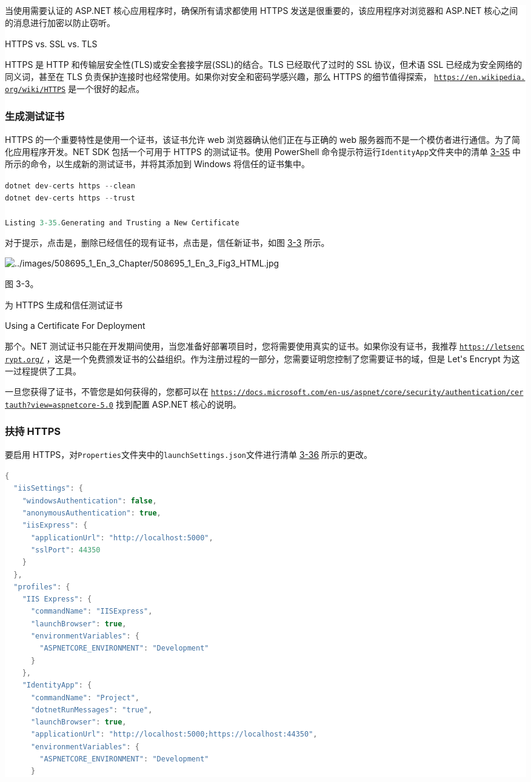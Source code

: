 当使用需要认证的 ASP.NET 核心应用程序时，确保所有请求都使用 HTTPS 发送是很重要的，该应用程序对浏览器和 ASP.NET 核心之间的消息进行加密以防止窃听。

HTTPS vs. SSL vs. TLS

HTTPS 是 HTTP 和传输层安全性(TLS)或安全套接字层(SSL)的结合。TLS 已经取代了过时的 SSL 协议，但术语 SSL 已经成为安全网络的同义词，甚至在 TLS 负责保护连接时也经常使用。如果你对安全和密码学感兴趣，那么 HTTPS 的细节值得探索， [`https://en.wikipedia.org/wiki/HTTPS`](https://en.wikipedia.org/wiki/HTTPS) 是一个很好的起点。

### 生成测试证书

HTTPS 的一个重要特性是使用一个证书，该证书允许 web 浏览器确认他们正在与正确的 web 服务器而不是一个模仿者进行通信。为了简化应用程序开发。NET SDK 包括一个可用于 HTTPS 的测试证书。使用 PowerShell 命令提示符运行`IdentityApp`文件夹中的清单 [3-35](#PC35) 中所示的命令，以生成新的测试证书，并将其添加到 Windows 将信任的证书集中。

```cs
dotnet dev-certs https --clean
dotnet dev-certs https --trust

Listing 3-35.Generating and Trusting a New Certificate

```

对于提示，点击是，删除已经信任的现有证书，点击是，信任新证书，如图 [3-3](#Fig3) 所示。

![../images/508695_1_En_3_Chapter/508695_1_En_3_Fig3_HTML.jpg](../images/508695_1_En_3_Chapter/508695_1_En_3_Fig3_HTML.jpg)

图 3-3。

为 HTTPS 生成和信任测试证书

Using a Certificate For Deployment

那个。NET 测试证书只能在开发期间使用，当您准备好部署项目时，您将需要使用真实的证书。如果你没有证书，我推荐 [`https://letsencrypt.org/`](https://letsencrypt.org/) ，这是一个免费颁发证书的公益组织。作为注册过程的一部分，您需要证明您控制了您需要证书的域，但是 Let's Encrypt 为这一过程提供了工具。

一旦您获得了证书，不管您是如何获得的，您都可以在 [`https://docs.microsoft.com/en-us/aspnet/core/security/authentication/certauth?view=aspnetcore-5.0`](https://docs.microsoft.com/en-us/aspnet/core/security/authentication/certauth?view=aspnetcore-5.0) 找到配置 ASP.NET 核心的说明。

### 扶持 HTTPS

要启用 HTTPS，对`Properties`文件夹中的`launchSettings.json`文件进行清单 [3-36](#PC36) 所示的更改。

```cs
{
  "iisSettings": {
    "windowsAuthentication": false,
    "anonymousAuthentication": true,
    "iisExpress": {
      "applicationUrl": "http://localhost:5000",
      "sslPort": 44350
    }
  },
  "profiles": {
    "IIS Express": {
      "commandName": "IISExpress",
      "launchBrowser": true,
      "environmentVariables": {
        "ASPNETCORE_ENVIRONMENT": "Development"
      }
    },
    "IdentityApp": {
      "commandName": "Project",
      "dotnetRunMessages": "true",
      "launchBrowser": true,
      "applicationUrl": "http://localhost:5000;https://localhost:44350",
      "environmentVariables": {
        "ASPNETCORE_ENVIRONMENT": "Development"
      }
```